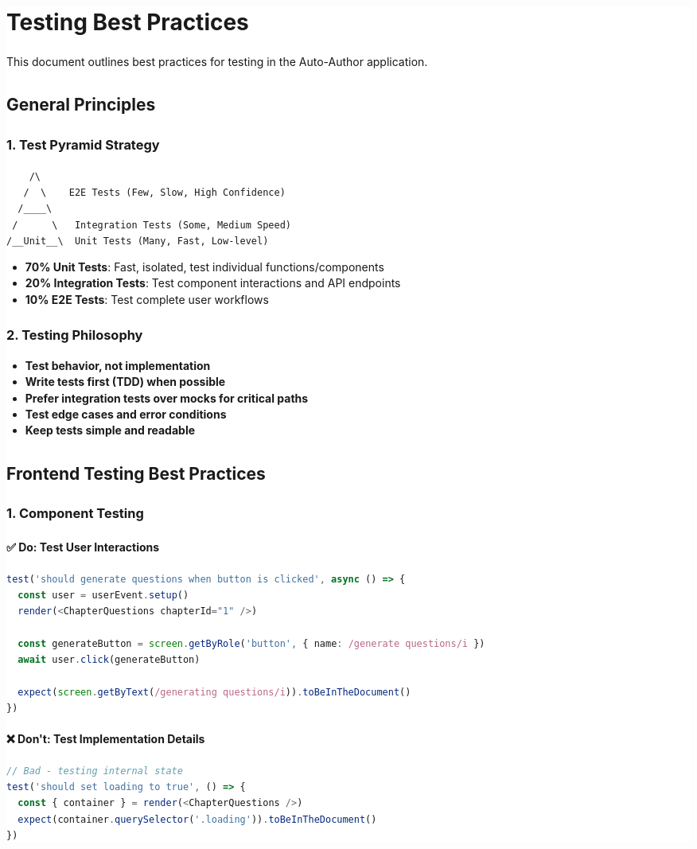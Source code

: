 # Testing Best Practices

This document outlines best practices for testing in the Auto-Author application.

## General Principles

### 1. Test Pyramid Strategy
```
    /\
   /  \    E2E Tests (Few, Slow, High Confidence)
  /____\
 /      \   Integration Tests (Some, Medium Speed)
/__Unit__\  Unit Tests (Many, Fast, Low-level)
```

- **70% Unit Tests**: Fast, isolated, test individual functions/components
- **20% Integration Tests**: Test component interactions and API endpoints
- **10% E2E Tests**: Test complete user workflows

### 2. Testing Philosophy
- **Test behavior, not implementation**
- **Write tests first (TDD) when possible**
- **Prefer integration tests over mocks for critical paths**
- **Test edge cases and error conditions**
- **Keep tests simple and readable**

## Frontend Testing Best Practices

### 1. Component Testing

#### ✅ Do: Test User Interactions
```typescript
test('should generate questions when button is clicked', async () => {
  const user = userEvent.setup()
  render(<ChapterQuestions chapterId="1" />)
  
  const generateButton = screen.getByRole('button', { name: /generate questions/i })
  await user.click(generateButton)
  
  expect(screen.getByText(/generating questions/i)).toBeInTheDocument()
})
```

#### ❌ Don't: Test Implementation Details
```typescript
// Bad - testing internal state
test('should set loading to true', () => {
  const { container } = render(<ChapterQuestions />)
  expect(container.querySelector('.loading')).toBeInTheDocument()
})
```
